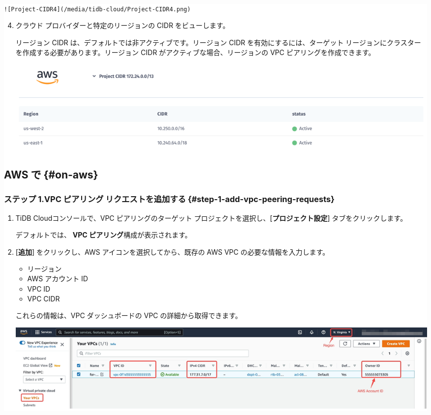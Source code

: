     ![Project-CIDR4](/media/tidb-cloud/Project-CIDR4.png)

4.  クラウド プロバイダーと特定のリージョンの CIDR をビューします。

    リージョン CIDR は、デフォルトでは非アクティブです。リージョン CIDR を有効にするには、ターゲット リージョンにクラスターを作成する必要があります。リージョン CIDR がアクティブな場合、リージョンの VPC ピアリングを作成できます。

    ![Project-CIDR2](/media/tidb-cloud/Project-CIDR2.png)

## AWS で {#on-aws}

### ステップ 1.VPC ピアリング リクエストを追加する {#step-1-add-vpc-peering-requests}

1.  TiDB Cloudコンソールで、VPC ピアリングのターゲット プロジェクトを選択し、[**プロジェクト設定**] タブをクリックします。

    デフォルトでは、 **VPC ピアリング**構成が表示されます。

2.  [**追加**] をクリックし、AWS アイコンを選択してから、既存の AWS VPC の必要な情報を入力します。

    -   リージョン
    -   AWS アカウント ID
    -   VPC ID
    -   VPC CIDR

    これらの情報は、VPC ダッシュボードの VPC の詳細から取得できます。

    ![VPC peering](/media/tidb-cloud/vpc-peering/vpc-peering-creating-infos.png)
